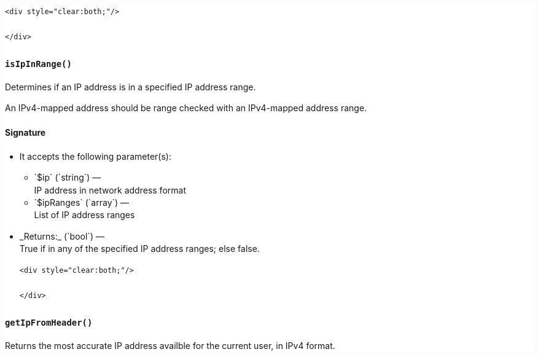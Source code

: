     <div style="clear:both;"/>

    </div>
  </li>
</ul>

<a name="isipinrange" id="isipinrange"></a>
<a name="isIpInRange" id="isIpInRange"></a>
### `isIpInRange()` 
Determines if an IP address is in a specified IP address range.

An IPv4-mapped address should be range checked with an IPv4-mapped address range.

#### Signature

-  It accepts the following parameter(s):

   <ul>
   <li>
      <div markdown="1" class="parameter">
      `$ip` (`string`) &mdash;

      <div markdown="1" class="param-desc"> IP address in network address format</div>

      <div style="clear:both;"/>

      </div>
   </li>
   <li>
      <div markdown="1" class="parameter">
      `$ipRanges` (`array`) &mdash;

      <div markdown="1" class="param-desc"> List of IP address ranges</div>

      <div style="clear:both;"/>

      </div>
   </li>
   </ul>

<ul>
  <li>
    <div markdown="1" class="parameter">
    _Returns:_  (`bool`) &mdash;
    <div markdown="1" class="param-desc">True if in any of the specified IP address ranges; else false.</div>

    <div style="clear:both;"/>

    </div>
  </li>
</ul>

<a name="getipfromheader" id="getipfromheader"></a>
<a name="getIpFromHeader" id="getIpFromHeader"></a>
### `getIpFromHeader()` 
Returns the most accurate IP address availble for the current user, in IPv4 format.
